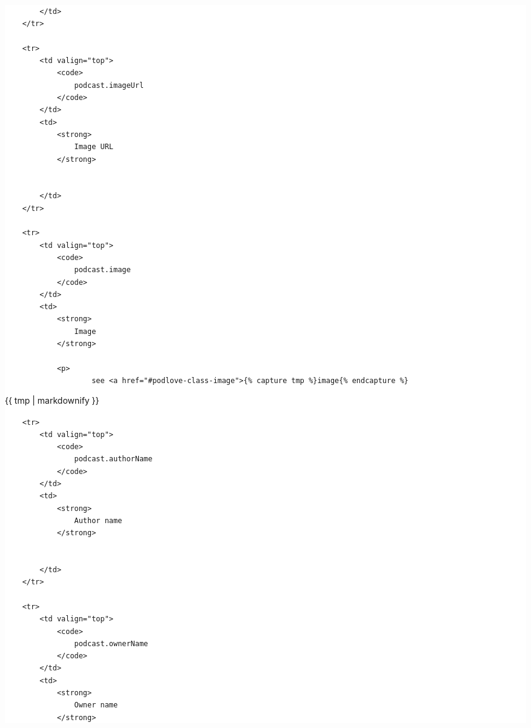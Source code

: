                
            </td>
        </tr>
    
        <tr>
            <td valign="top">
                <code>
                    podcast.imageUrl
                </code>
            </td>
            <td>
                <strong>
                    Image URL
                </strong>
                
                
            </td>
        </tr>
    
        <tr>
            <td valign="top">
                <code>
                    podcast.image
                </code>
            </td>
            <td>
                <strong>
                    Image
                </strong>
                
                <p>
                        see <a href="#podlove-class-image">{% capture tmp %}image{% endcapture %}
{{ tmp | markdownify }}</a>
                    </p>
            </td>
        </tr>
    
        <tr>
            <td valign="top">
                <code>
                    podcast.authorName
                </code>
            </td>
            <td>
                <strong>
                    Author name
                </strong>
                
                
            </td>
        </tr>
    
        <tr>
            <td valign="top">
                <code>
                    podcast.ownerName
                </code>
            </td>
            <td>
                <strong>
                    Owner name
                </strong>
                